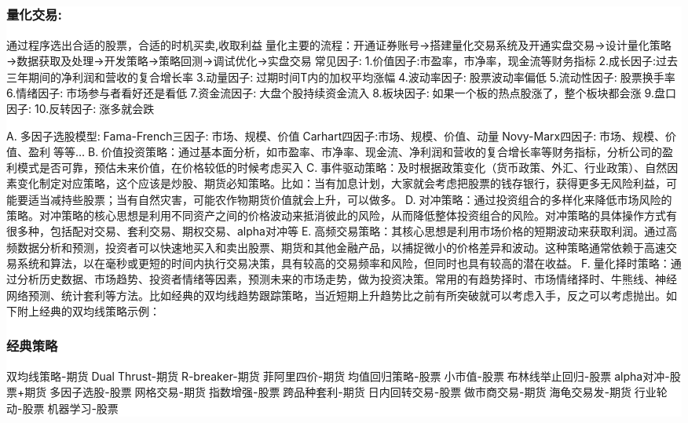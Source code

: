 ### 量化交易:
  通过程序选出合适的股票，合适的时机买卖,收取利益
   量化主要的流程：开通证券账号→搭建量化交易系统及开通实盘交易→设计量化策略→数据获取及处理→开发策略→策略回测→调试优化→实盘交易
  常见因子: 
      1.价值因子:市盈率，市净率，现金流等财务指标
      2.成长因子:过去三年期间的净利润和营收的复合增长率
      3.动量因子: 过期时间T内的加权平均涨幅
      4.波动率因子: 股票波动率偏低
      5.流动性因子: 股票换手率
      6.情绪因子: 市场参与者看好还是看低
      7.资金流因子: 大盘个股持续资金流入
      8.板块因子: 如果一个板的热点股涨了，整个板块都会涨
      9.盘口因子: 
      10.反转因子: 涨多就会跌

  A. 多因子选股模型:
      Fama-French三因子: 市场、规模、价值
      Carhart四因子:市场、规模、价值、动量
      Novy-Marx四因子: 市场、规模、价值、盈利
      等等...
  B. 价值投资策略：通过基本面分析，如市盈率、市净率、现金流、净利润和营收的复合增长率等财务指标，分析公司的盈利模式是否可靠，预估未来价值，在价格较低的时候考虑买入
  C. 事件驱动策略：及时根据政策变化（货币政策、外汇、行业政策）、自然因素变化制定对应策略，这个应该是炒股、期货必知策略。比如：当有加息计划，大家就会考虑把股票的钱存银行，获得更多无风险利益，可能要适当减持些股票；当有自然灾害，可能农作物期货价值就会上升，可以做多。
  D. 对冲策略：通过投资组合的多样化来降低市场风险的策略。对冲策略的核心思想是利用不同资产之间的价格波动来抵消彼此的风险，从而降低整体投资组合的风险。对冲策略的具体操作方式有很多种，包括配对交易、套利交易、期权交易、alpha对冲等
  E. 高频交易策略：其核心思想是利用市场价格的短期波动来获取利润。通过高频数据分析和预测，投资者可以快速地买入和卖出股票、期货和其他金融产品，以捕捉微小的价格差异和波动。这种策略通常依赖于高速交易系统和算法，以在毫秒或更短的时间内执行交易决策，具有较高的交易频率和风险，但同时也具有较高的潜在收益。
  F. 量化择时策略：通过分析历史数据、市场趋势、投资者情绪等因素，预测未来的市场走势，做为投资决策。常用的有趋势择时、市场情绪择时、牛熊线、神经网络预测、统计套利等方法。比如经典的双均线趋势跟踪策略，当近短期上升趋势比之前有所突破就可以考虑入手，反之可以考虑抛出。如下附上经典的双均线策略示例：

### 经典策略
双均线策略-期货
Dual Thrust-期货
R-breaker-期货
菲阿里四价-期货
均值回归策略-股票
小市值-股票
布林线举止回归-股票
alpha对冲-股票+期货
多因子选股-股票
网格交易-期货
指数增强-股票
跨品种套利-期货
日内回转交易-股票
做市商交易-期货
海龟交易发-期货
行业轮动-股票
机器学习-股票

### 
